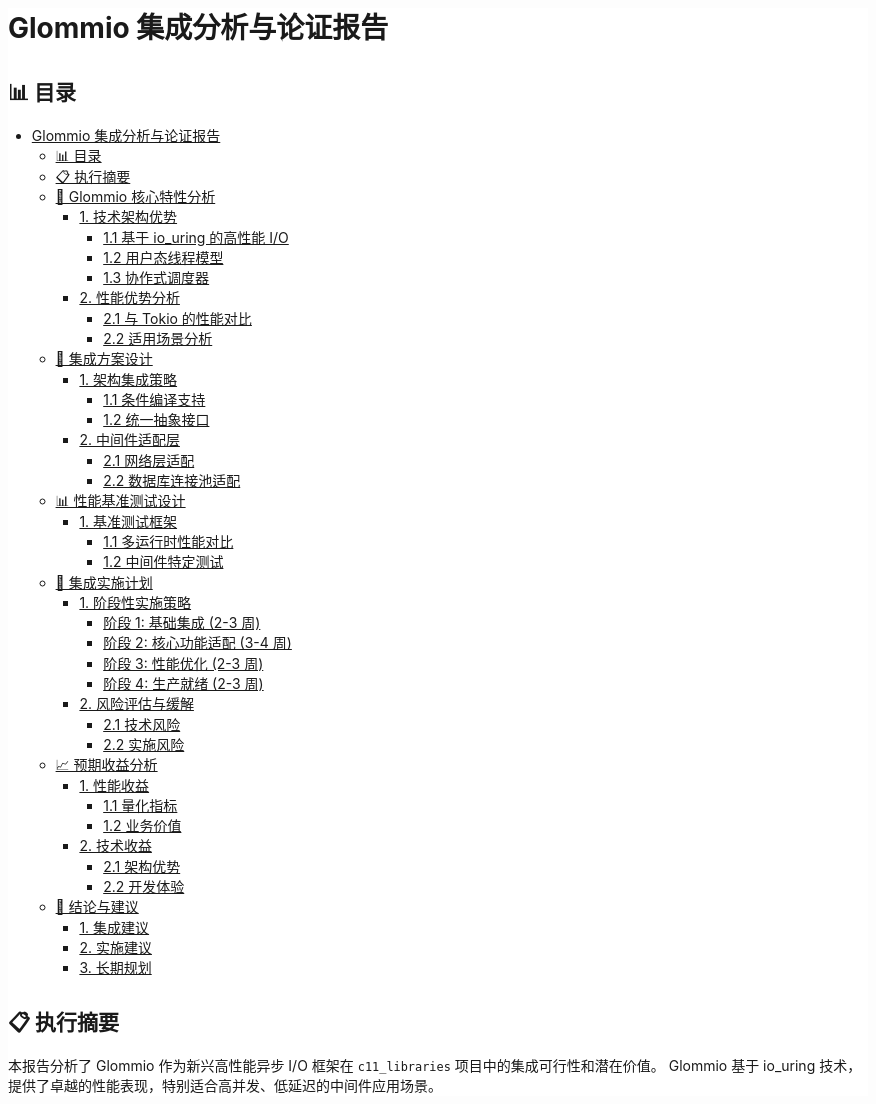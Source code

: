 ﻿# Glommio 集成分析与论证报告

## 📊 目录

- [Glommio 集成分析与论证报告](#glommio-集成分析与论证报告)
  - [📊 目录](#-目录)
  - [📋 执行摘要](#-执行摘要)
  - [🎯 Glommio 核心特性分析](#-glommio-核心特性分析)
    - [1. 技术架构优势](#1-技术架构优势)
      - [1.1 基于 io\_uring 的高性能 I/O](#11-基于-io_uring-的高性能-io)
      - [1.2 用户态线程模型](#12-用户态线程模型)
      - [1.3 协作式调度器](#13-协作式调度器)
    - [2. 性能优势分析](#2-性能优势分析)
      - [2.1 与 Tokio 的性能对比](#21-与-tokio-的性能对比)
      - [2.2 适用场景分析](#22-适用场景分析)
  - [🔧 集成方案设计](#-集成方案设计)
    - [1. 架构集成策略](#1-架构集成策略)
      - [1.1 条件编译支持](#11-条件编译支持)
      - [1.2 统一抽象接口](#12-统一抽象接口)
    - [2. 中间件适配层](#2-中间件适配层)
      - [2.1 网络层适配](#21-网络层适配)
      - [2.2 数据库连接池适配](#22-数据库连接池适配)
  - [📊 性能基准测试设计](#-性能基准测试设计)
    - [1. 基准测试框架](#1-基准测试框架)
      - [1.1 多运行时性能对比](#11-多运行时性能对比)
      - [1.2 中间件特定测试](#12-中间件特定测试)
  - [🎯 集成实施计划](#-集成实施计划)
    - [1. 阶段性实施策略](#1-阶段性实施策略)
      - [阶段 1: 基础集成 (2-3 周)](#阶段-1-基础集成-2-3-周)
      - [阶段 2: 核心功能适配 (3-4 周)](#阶段-2-核心功能适配-3-4-周)
      - [阶段 3: 性能优化 (2-3 周)](#阶段-3-性能优化-2-3-周)
      - [阶段 4: 生产就绪 (2-3 周)](#阶段-4-生产就绪-2-3-周)
    - [2. 风险评估与缓解](#2-风险评估与缓解)
      - [2.1 技术风险](#21-技术风险)
      - [2.2 实施风险](#22-实施风险)
  - [📈 预期收益分析](#-预期收益分析)
    - [1. 性能收益](#1-性能收益)
      - [1.1 量化指标](#11-量化指标)
      - [1.2 业务价值](#12-业务价值)
    - [2. 技术收益](#2-技术收益)
      - [2.1 架构优势](#21-架构优势)
      - [2.2 开发体验](#22-开发体验)
  - [🎯 结论与建议](#-结论与建议)
    - [1. 集成建议](#1-集成建议)
    - [2. 实施建议](#2-实施建议)
    - [3. 长期规划](#3-长期规划)

## 📋 执行摘要

本报告分析了 Glommio 作为新兴高性能异步 I/O 框架在 `c11_libraries` 项目中的集成可行性和潜在价值。
Glommio 基于 io_uring 技术，提供了卓越的性能表现，特别适合高并发、低延迟的中间件应用场景。
